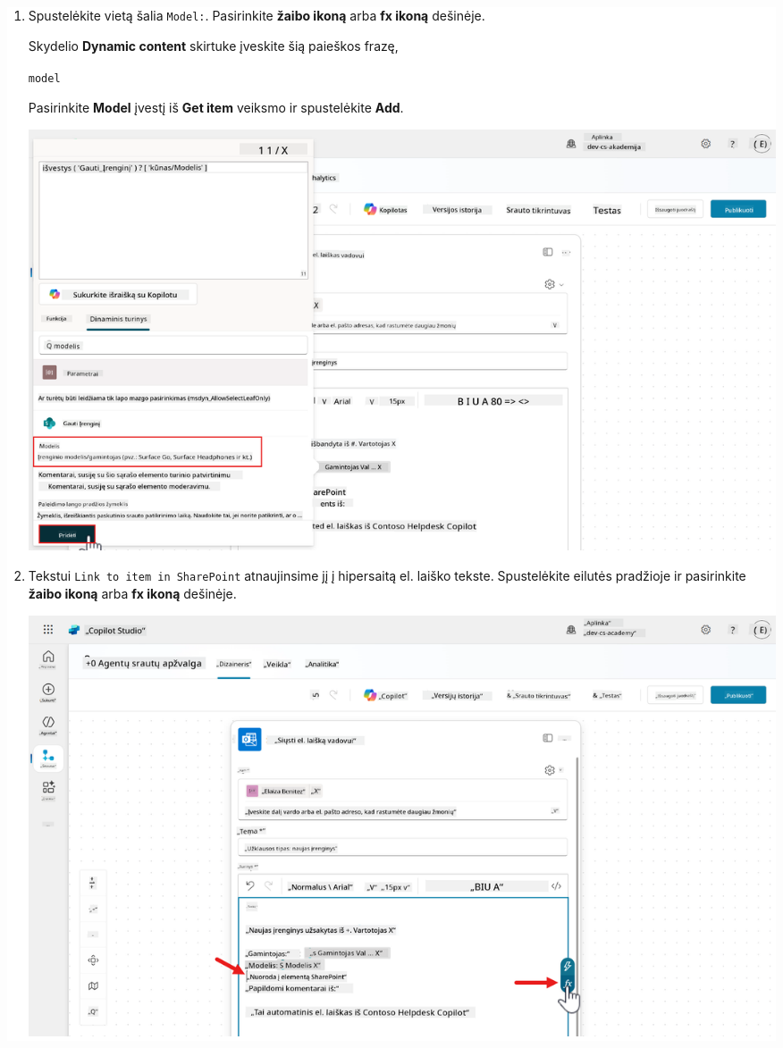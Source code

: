 1. Spustelėkite vietą šalia `Model:`. Pasirinkite **žaibo ikoną** arba **fx ikoną** dešinėje.

    Skydelio **Dynamic content** skirtuke įveskite šią paieškos frazę,

    ```text
    model
    ```

    Pasirinkite **Model** įvestį iš **Get item** veiksmo ir spustelėkite **Add**.

    ![Pridėta Model įvestis kaip dinaminis turinys](../../../../../translated_images/9.1_32_ModelAdded.ff9d858648ddb85fe70eaaafa6e23d0560500e7327ccb29ee56ecac0d8d36cab.lt.png)

1. Tekstui `Link to item in SharePoint` atnaujinsime jį į hipersaitą el. laiško tekste. Spustelėkite eilutės pradžioje ir pasirinkite **žaibo ikoną** arba **fx ikoną** dešinėje.

    ![Pridėti dinaminį turinį](../../../../../translated_images/9.1_33_AddDynamicContent.c662d682377af82adc52de18e05baf9b6aa5a972882dcf6274f3979f14641627.lt.png)
